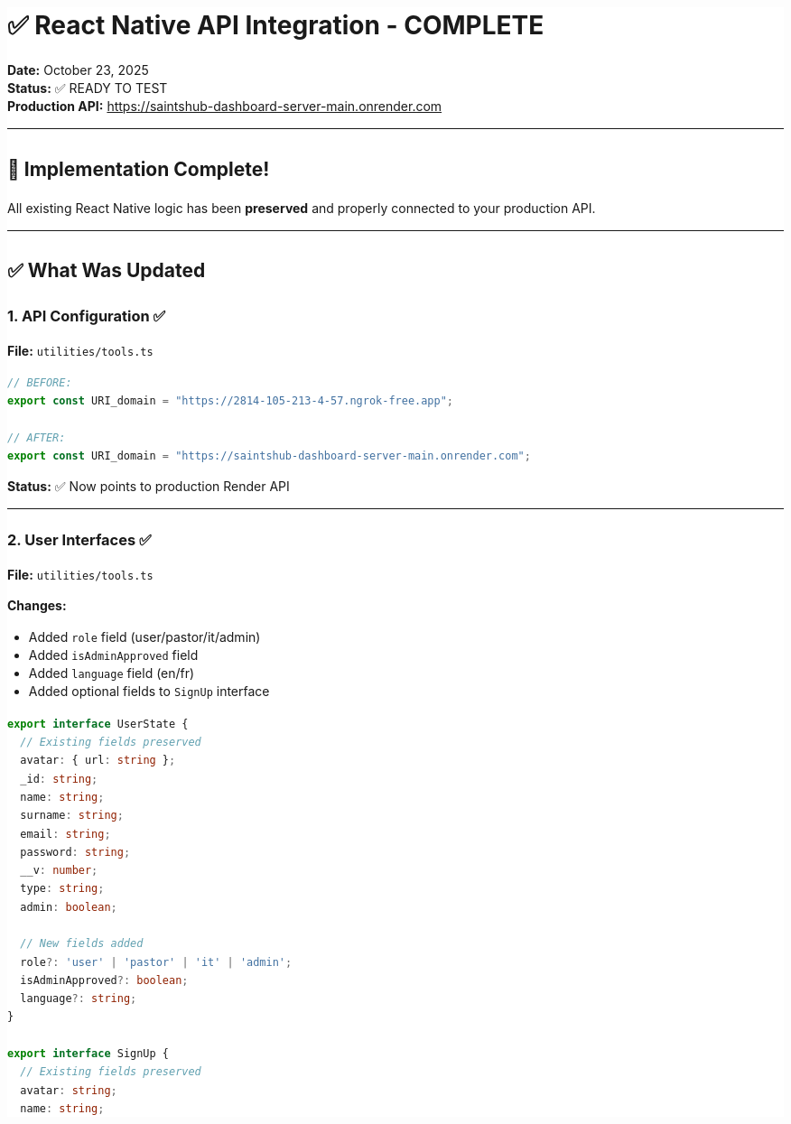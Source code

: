 # ✅ React Native API Integration - COMPLETE

**Date:** October 23, 2025  
**Status:** ✅ READY TO TEST  
**Production API:** https://saintshub-dashboard-server-main.onrender.com

---

## 🎉 Implementation Complete!

All existing React Native logic has been **preserved** and properly connected to your production API.

---

## ✅ What Was Updated

### 1. **API Configuration** ✅
**File:** `utilities/tools.ts`

```typescript
// BEFORE:
export const URI_domain = "https://2814-105-213-4-57.ngrok-free.app";

// AFTER:
export const URI_domain = "https://saintshub-dashboard-server-main.onrender.com";
```

**Status:** ✅ Now points to production Render API

---

### 2. **User Interfaces** ✅
**File:** `utilities/tools.ts`

**Changes:**
- Added `role` field (user/pastor/it/admin)
- Added `isAdminApproved` field
- Added `language` field (en/fr)
- Added optional fields to `SignUp` interface

```typescript
export interface UserState {
  // Existing fields preserved
  avatar: { url: string };
  _id: string;
  name: string;
  surname: string;
  email: string;
  password: string;
  __v: number;
  type: string;
  admin: boolean;
  
  // New fields added
  role?: 'user' | 'pastor' | 'it' | 'admin';
  isAdminApproved?: boolean;
  language?: string;
}

export interface SignUp {
  // Existing fields preserved
  avatar: string;
  name: string;
```